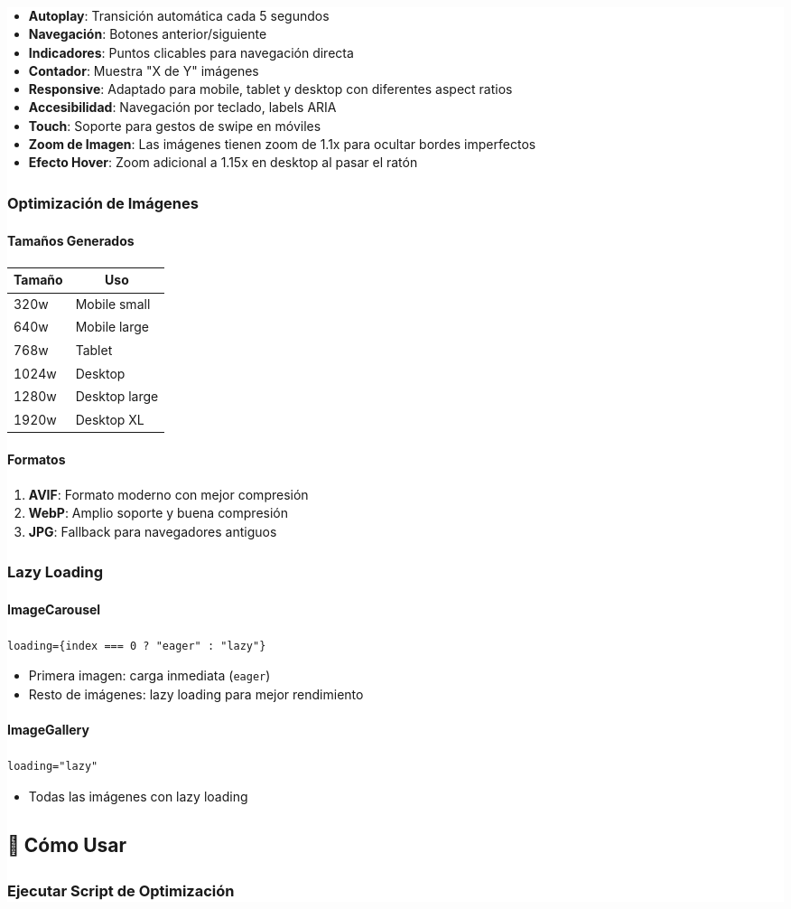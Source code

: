 - **Autoplay**: Transición automática cada 5 segundos
- **Navegación**: Botones anterior/siguiente
- **Indicadores**: Puntos clicables para navegación directa
- **Contador**: Muestra "X de Y" imágenes
- **Responsive**: Adaptado para mobile, tablet y desktop con diferentes aspect ratios
- **Accesibilidad**: Navegación por teclado, labels ARIA
- **Touch**: Soporte para gestos de swipe en móviles
- **Zoom de Imagen**: Las imágenes tienen zoom de 1.1x para ocultar bordes imperfectos
- **Efecto Hover**: Zoom adicional a 1.15x en desktop al pasar el ratón

### Optimización de Imágenes

#### Tamaños Generados

| Tamaño | Uso |
|--------|-----|
| 320w   | Mobile small |
| 640w   | Mobile large |
| 768w   | Tablet |
| 1024w  | Desktop |
| 1280w  | Desktop large |
| 1920w  | Desktop XL |

#### Formatos

1. **AVIF**: Formato moderno con mejor compresión
2. **WebP**: Amplio soporte y buena compresión
3. **JPG**: Fallback para navegadores antiguos

### Lazy Loading

#### ImageCarousel
```astro
loading={index === 0 ? "eager" : "lazy"}
```
- Primera imagen: carga inmediata (`eager`)
- Resto de imágenes: lazy loading para mejor rendimiento

#### ImageGallery
```astro
loading="lazy"
```
- Todas las imágenes con lazy loading

## 🚀 Cómo Usar

### Ejecutar Script de Optimización
